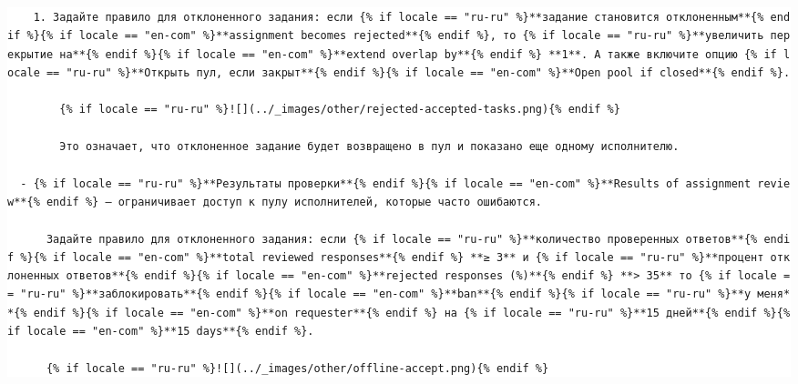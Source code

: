         1. Задайте правило для отклоненного задания: если {% if locale == "ru-ru" %}**задание становится отклоненным**{% endif %}{% if locale == "en-com" %}**assignment becomes rejected**{% endif %}, то {% if locale == "ru-ru" %}**увеличить перекрытие на**{% endif %}{% if locale == "en-com" %}**extend overlap by**{% endif %} **1**. А также включите опцию {% if locale == "ru-ru" %}**Открыть пул, если закрыт**{% endif %}{% if locale == "en-com" %}**Open pool if closed**{% endif %}.

            {% if locale == "ru-ru" %}![](../_images/other/rejected-accepted-tasks.png){% endif %}

            Это означает, что отклоненное задание будет возвращено в пул и показано еще одному исполнителю.

      - {% if locale == "ru-ru" %}**Результаты проверки**{% endif %}{% if locale == "en-com" %}**Results of assignment review**{% endif %} — ограничивает доступ к пулу исполнителей, которые часто ошибаются.

          Задайте правило для отклоненного задания: если {% if locale == "ru-ru" %}**количество проверенных ответов**{% endif %}{% if locale == "en-com" %}**total reviewed responses**{% endif %} **≥ 3** и {% if locale == "ru-ru" %}**процент отклоненных ответов**{% endif %}{% if locale == "en-com" %}**rejected responses (%)**{% endif %} **> 35** то {% if locale == "ru-ru" %}**заблокировать**{% endif %}{% if locale == "en-com" %}**ban**{% endif %}{% if locale == "ru-ru" %}**у меня**{% endif %}{% if locale == "en-com" %}**on requester**{% endif %} на {% if locale == "ru-ru" %}**15 дней**{% endif %}{% if locale == "en-com" %}**15 days**{% endif %}.

          {% if locale == "ru-ru" %}![](../_images/other/offline-accept.png){% endif %}
